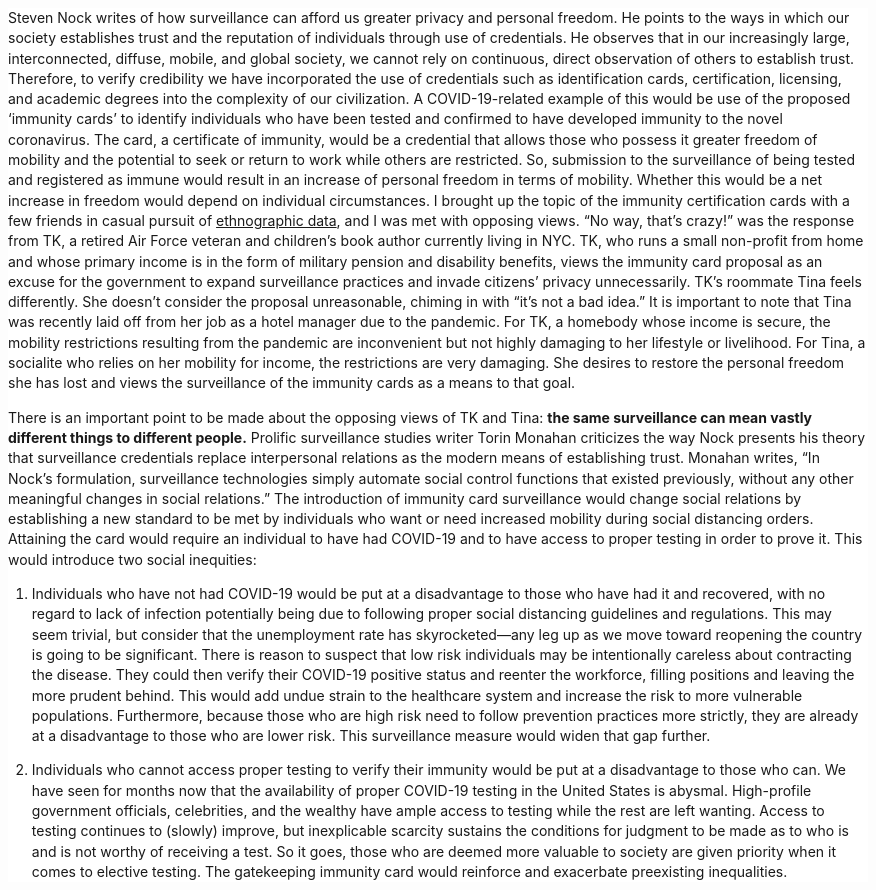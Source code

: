 Steven Nock writes of how surveillance can afford us greater privacy and personal freedom. He points to the ways in which our society establishes trust and the reputation of individuals through use of credentials. He observes that in our increasingly large, interconnected, diffuse, mobile, and global society, we cannot rely on continuous, direct observation of others to establish trust. Therefore, to verify credibility we have incorporated the use of credentials such as identification cards, certification, licensing, and academic degrees into the complexity of our civilization. A COVID-19-related example of this would be use of the proposed ‘immunity cards’ to identify individuals who have been tested and confirmed to have developed immunity to the novel coronavirus. The card, a certificate of immunity, would be a credential that allows those who possess it greater freedom of mobility and the potential to seek or return to work while others are restricted. So, submission to the surveillance of being tested and registered as immune would result in an increase of personal freedom in terms of mobility. Whether this would be a net increase in freedom would depend on individual circumstances.
I brought up the topic of the immunity certification cards with a few friends in casual pursuit of [ethnographic data](/post/glossary/), and I was met with opposing views. “No way, that’s crazy!” was the response from TK, a retired Air Force veteran and children’s book author currently living in NYC. TK, who runs a small non-profit from home and whose primary income is in the form of military pension and disability benefits, views the immunity card proposal as an excuse for the government to expand surveillance practices and invade citizens’ privacy unnecessarily.
TK’s roommate Tina feels differently. She doesn’t consider the proposal unreasonable, chiming in with “it’s not a bad idea.” It is important to note that Tina was recently laid off from her job as a hotel manager due to the pandemic. For TK, a homebody whose income is secure, the mobility restrictions resulting from the pandemic are inconvenient but not highly damaging to her lifestyle or livelihood. For Tina, a socialite who relies on her mobility for income, the restrictions are very damaging. She desires to restore the personal freedom she has lost and views the surveillance of the immunity cards as a means to that goal.
 
There is an important point to be made about the opposing views of TK and Tina: **the same surveillance can mean vastly different things to different people.** Prolific surveillance studies writer Torin Monahan criticizes the way Nock presents his theory that surveillance credentials replace interpersonal relations as the modern means of establishing trust. Monahan writes, “In Nock’s formulation, surveillance technologies simply automate social control functions that existed previously, without any other meaningful changes in social relations.” The introduction of immunity card surveillance would change social relations by establishing a new standard to be met by individuals who want or need increased mobility during social distancing orders. Attaining the card would require an individual to have had COVID-19 and to have access to proper testing in order to prove it. This would introduce two social inequities:
1. Individuals who have not had COVID-19 would be put at a disadvantage to those who have had it and recovered, with no regard to lack of infection potentially being due to following proper social distancing guidelines and regulations. This may seem trivial, but consider that the unemployment rate has skyrocketed—any leg up as we move toward reopening the country is going to be significant. There is reason to suspect that low risk individuals may be intentionally careless about contracting the disease. They could then verify their COVID-19 positive status and reenter the workforce, filling positions and leaving the more prudent behind. This would add undue strain to the healthcare system and increase the risk to more vulnerable populations. Furthermore, because those who are high risk need to follow prevention practices more strictly, they are already at a disadvantage to those who are lower risk. This surveillance measure would widen that gap further. 

2. Individuals who cannot access proper testing to verify their immunity would be put at a disadvantage to those who can. We have seen for months now that the availability of proper COVID-19 testing in the United States is abysmal. High-profile government officials, celebrities, and the wealthy have ample access to testing while the rest are left wanting. Access to testing continues to (slowly) improve, but inexplicable scarcity sustains the conditions for judgment to be made as to who is and is not worthy of receiving a test. So it goes, those who are deemed more valuable to society are given priority when it comes to elective testing. The gatekeeping immunity card would reinforce and exacerbate preexisting inequalities.
